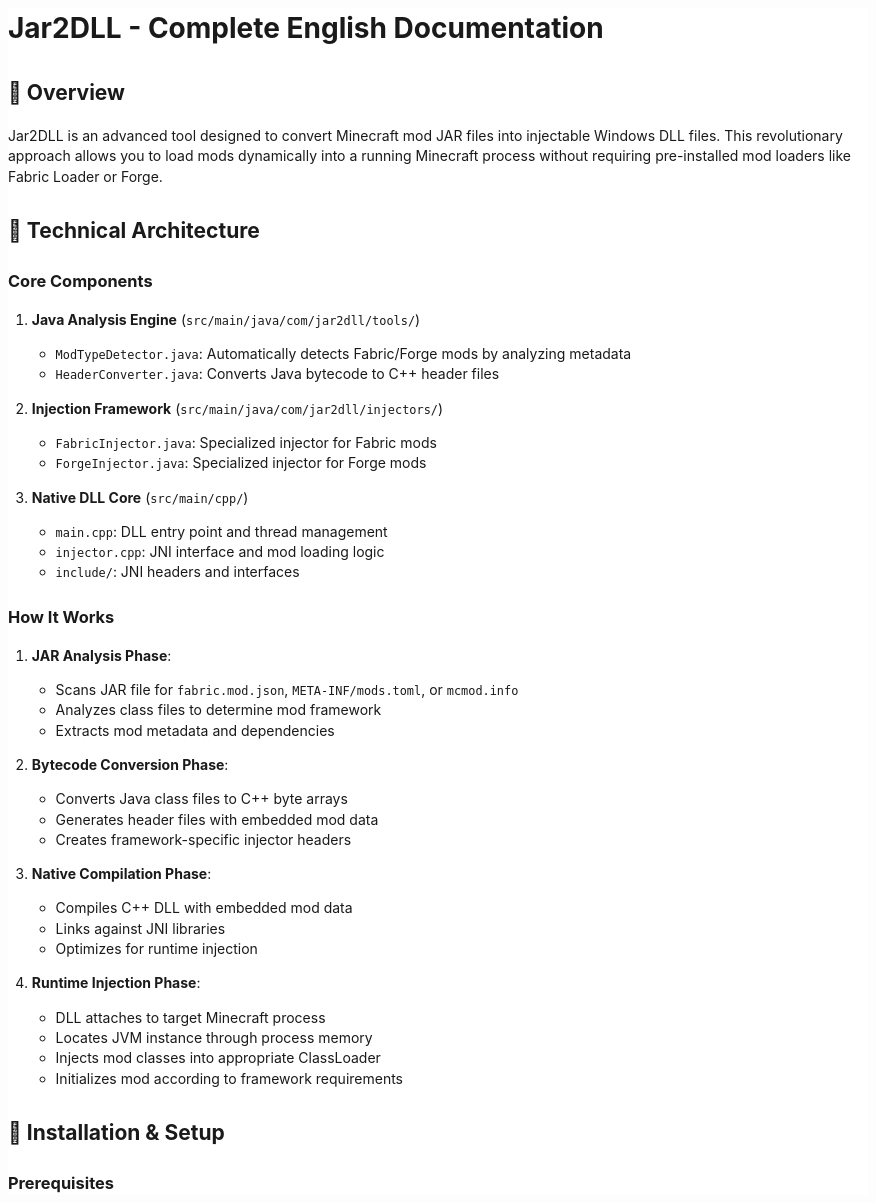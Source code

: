 # Jar2DLL - Complete English Documentation

## 🎯 Overview

Jar2DLL is an advanced tool designed to convert Minecraft mod JAR files into injectable Windows DLL files. This revolutionary approach allows you to load mods dynamically into a running Minecraft process without requiring pre-installed mod loaders like Fabric Loader or Forge.

## 🔧 Technical Architecture

### Core Components

1. **Java Analysis Engine** (`src/main/java/com/jar2dll/tools/`)
   - `ModTypeDetector.java`: Automatically detects Fabric/Forge mods by analyzing metadata
   - `HeaderConverter.java`: Converts Java bytecode to C++ header files

2. **Injection Framework** (`src/main/java/com/jar2dll/injectors/`)
   - `FabricInjector.java`: Specialized injector for Fabric mods
   - `ForgeInjector.java`: Specialized injector for Forge mods

3. **Native DLL Core** (`src/main/cpp/`)
   - `main.cpp`: DLL entry point and thread management
   - `injector.cpp`: JNI interface and mod loading logic
   - `include/`: JNI headers and interfaces

### How It Works

1. **JAR Analysis Phase**:
   - Scans JAR file for `fabric.mod.json`, `META-INF/mods.toml`, or `mcmod.info`
   - Analyzes class files to determine mod framework
   - Extracts mod metadata and dependencies

2. **Bytecode Conversion Phase**:
   - Converts Java class files to C++ byte arrays
   - Generates header files with embedded mod data
   - Creates framework-specific injector headers

3. **Native Compilation Phase**:
   - Compiles C++ DLL with embedded mod data
   - Links against JNI libraries
   - Optimizes for runtime injection

4. **Runtime Injection Phase**:
   - DLL attaches to target Minecraft process
   - Locates JVM instance through process memory
   - Injects mod classes into appropriate ClassLoader
   - Initializes mod according to framework requirements

## 🚀 Installation & Setup

### Prerequisites
